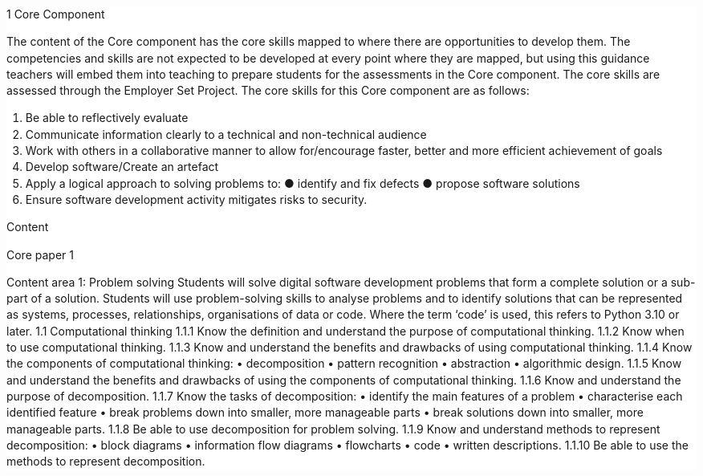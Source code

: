 1	Core Component

The content of the Core component has the core skills mapped to where there are opportunities to develop them. The competencies and skills are not expected to be developed at every point where they are mapped, but using this guidance teachers will embed them into teaching to prepare students for the assessments in the Core component.
The core skills are assessed through the Employer Set Project. The core skills for this Core component are as follows:
1.	Be able to reflectively evaluate
2.	Communicate information clearly to a technical and non-technical audience
3.	Work with others in a collaborative manner to allow for/encourage faster, better and more efficient achievement of goals
4.	Develop software/Create an artefact
5.	Apply a logical approach to solving problems to:
●	identify and fix defects
●	propose software solutions
6.	Ensure software development activity mitigates risks to security.
 
Content


Core paper 1

Content area 1: Problem solving
Students will solve digital software development problems that form a complete solution or a sub-part of a solution.
Students will use problem-solving skills to analyse problems and to identify solutions that can be represented as systems, processes, relationships, organisations of data or code.
Where the term ‘code’ is used, this refers to Python 3.10 or later.
1.1 Computational thinking
1.1.1	Know the definition and understand the purpose of computational thinking.
1.1.2	Know when to use computational thinking.
1.1.3	Know and understand the benefits and drawbacks of using computational thinking.
1.1.4	Know the components of computational thinking:
•	decomposition
•	pattern recognition
•	abstraction
•	algorithmic design.
1.1.5	Know and understand the benefits and drawbacks of using the components of computational thinking.
1.1.6	Know and understand the purpose of decomposition.
1.1.7	Know the tasks of decomposition:
•	identify the main features of a problem
•	characterise each identified feature
•	break problems down into smaller, more manageable parts
•	break solutions down into smaller, more manageable parts.
1.1.8	Be able to use decomposition for problem solving.
1.1.9	Know and understand methods to represent decomposition:
•	block diagrams
•	information flow diagrams
•	flowcharts
•	code
•	written descriptions.
1.1.10	Be able to use the methods to represent decomposition.
 